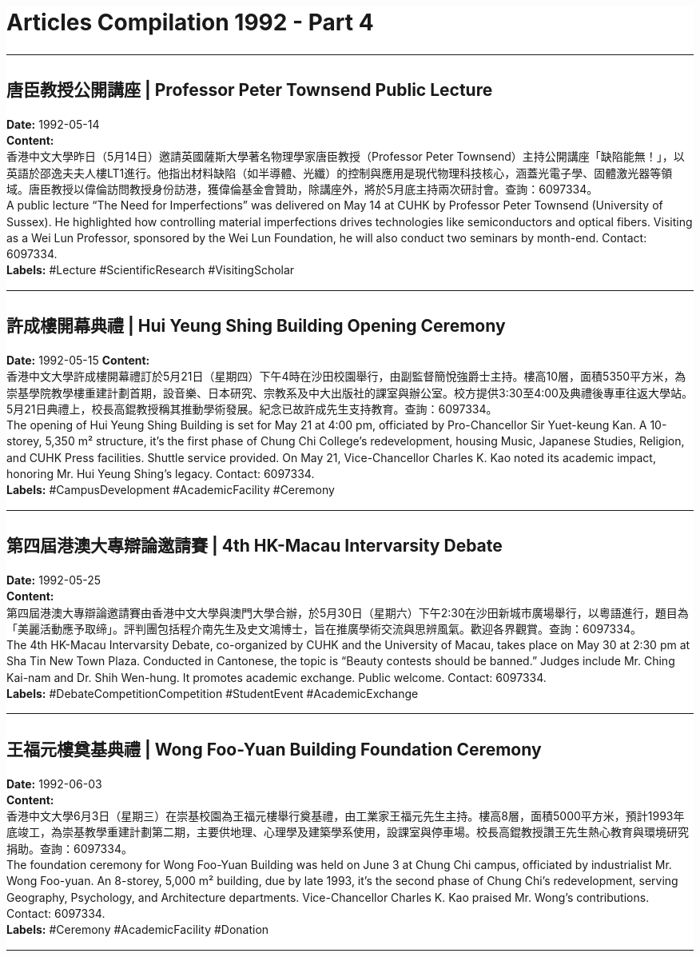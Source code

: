 # Articles Compilation 1992 - Part 4

---

## 唐臣教授公開講座 | Professor Peter Townsend Public Lecture  
**Date:** 1992-05-14  
**Content:**  
香港中文大學昨日（5月14日）邀請英國薩斯大學著名物理學家唐臣教授（Professor Peter Townsend）主持公開講座「缺陷能無！」，以英語於邵逸夫夫人樓LT1進行。他指出材料缺陷（如半導體、光纖）的控制與應用是現代物理科技核心，涵蓋光電子學、固體激光器等領域。唐臣教授以偉倫訪問教授身份訪港，獲偉倫基金會贊助，除講座外，將於5月底主持兩次研討會。查詢：6097334。  
A public lecture “The Need for Imperfections” was delivered on May 14 at CUHK by Professor Peter Townsend (University of Sussex). He highlighted how controlling material imperfections drives technologies like semiconductors and optical fibers. Visiting as a Wei Lun Professor, sponsored by the Wei Lun Foundation, he will also conduct two seminars by month-end. Contact: 6097334.  
**Labels:** #Lecture #ScientificResearch #VisitingScholar  

---

## 許成樓開幕典禮 | Hui Yeung Shing Building Opening Ceremony  
**Date:** 1992-05-15
**Content:**  
香港中文大學許成樓開幕禮訂於5月21日（星期四）下午4時在沙田校園舉行，由副監督簡悅強爵士主持。樓高10層，面積5350平方米，為崇基學院教學樓重建計劃首期，設音樂、日本研究、宗教系及中大出版社的課室與辦公室。校方提供3:30至4:00及典禮後專車往返大學站。5月21日典禮上，校長高錕教授稱其推動學術發展。紀念已故許成先生支持教育。查詢：6097334。  
The opening of Hui Yeung Shing Building is set for May 21 at 4:00 pm, officiated by Pro-Chancellor Sir Yuet-keung Kan. A 10-storey, 5,350 m² structure, it’s the first phase of Chung Chi College’s redevelopment, housing Music, Japanese Studies, Religion, and CUHK Press facilities. Shuttle service provided. On May 21, Vice-Chancellor Charles K. Kao noted its academic impact, honoring Mr. Hui Yeung Shing’s legacy. Contact: 6097334.  
**Labels:** #CampusDevelopment #AcademicFacility #Ceremony  

---

## 第四屆港澳大專辯論邀請賽 | 4th HK-Macau Intervarsity Debate  
**Date:** 1992-05-25  
**Content:**  
第四屆港澳大專辯論邀請賽由香港中文大學與澳門大學合辦，於5月30日（星期六）下午2:30在沙田新城市廣場舉行，以粵語進行，題目為「美麗活動應予取缔」。評判團包括程介南先生及史文鴻博士，旨在推廣學術交流與思辨風氣。歡迎各界觀賞。查詢：6097334。  
The 4th HK-Macau Intervarsity Debate, co-organized by CUHK and the University of Macau, takes place on May 30 at 2:30 pm at Sha Tin New Town Plaza. Conducted in Cantonese, the topic is “Beauty contests should be banned.” Judges include Mr. Ching Kai-nam and Dr. Shih Wen-hung. It promotes academic exchange. Public welcome. Contact: 6097334.  
**Labels:** #DebateCompetitionCompetition #StudentEvent #AcademicExchange  

---

## 王福元樓奠基典禮 | Wong Foo-Yuan Building Foundation Ceremony  
**Date:** 1992-06-03  
**Content:**  
香港中文大學6月3日（星期三）在崇基校園為王福元樓舉行奠基禮，由工業家王福元先生主持。樓高8層，面積5000平方米，預計1993年底竣工，為崇基教學重建計劃第二期，主要供地理、心理學及建築學系使用，設課室與停車場。校長高錕教授讚王先生熱心教育與環境研究捐助。查詢：6097334。  
The foundation ceremony for Wong Foo-Yuan Building was held on June 3 at Chung Chi campus, officiated by industrialist Mr. Wong Foo-yuan. An 8-storey, 5,000 m² building, due by late 1993, it’s the second phase of Chung Chi’s redevelopment, serving Geography, Psychology, and Architecture departments. Vice-Chancellor Charles K. Kao praised Mr. Wong’s contributions. Contact: 6097334.  
**Labels:** #Ceremony #AcademicFacility #Donation  

---